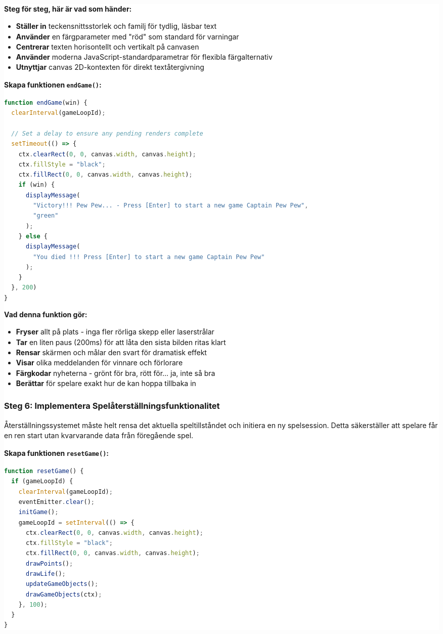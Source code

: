 **Steg för steg, här är vad som händer:**
- **Ställer in** teckensnittsstorlek och familj för tydlig, läsbar text
- **Använder** en färgparameter med "röd" som standard för varningar
- **Centrerar** texten horisontellt och vertikalt på canvasen
- **Använder** moderna JavaScript-standardparametrar för flexibla färgalternativ
- **Utnyttjar** canvas 2D-kontexten för direkt textåtergivning

**Skapa funktionen `endGame()`:**

```javascript
function endGame(win) {
  clearInterval(gameLoopId);

  // Set a delay to ensure any pending renders complete
  setTimeout(() => {
    ctx.clearRect(0, 0, canvas.width, canvas.height);
    ctx.fillStyle = "black";
    ctx.fillRect(0, 0, canvas.width, canvas.height);
    if (win) {
      displayMessage(
        "Victory!!! Pew Pew... - Press [Enter] to start a new game Captain Pew Pew",
        "green"
      );
    } else {
      displayMessage(
        "You died !!! Press [Enter] to start a new game Captain Pew Pew"
      );
    }
  }, 200)  
}
```

**Vad denna funktion gör:**
- **Fryser** allt på plats - inga fler rörliga skepp eller laserstrålar
- **Tar** en liten paus (200ms) för att låta den sista bilden ritas klart
- **Rensar** skärmen och målar den svart för dramatisk effekt
- **Visar** olika meddelanden för vinnare och förlorare
- **Färgkodar** nyheterna - grönt för bra, rött för... ja, inte så bra
- **Berättar** för spelare exakt hur de kan hoppa tillbaka in

### Steg 6: Implementera Spelåterställningsfunktionalitet

Återställningssystemet måste helt rensa det aktuella speltillståndet och initiera en ny spelsession. Detta säkerställer att spelare får en ren start utan kvarvarande data från föregående spel.

**Skapa funktionen `resetGame()`:**

```javascript
function resetGame() {
  if (gameLoopId) {
    clearInterval(gameLoopId);
    eventEmitter.clear();
    initGame();
    gameLoopId = setInterval(() => {
      ctx.clearRect(0, 0, canvas.width, canvas.height);
      ctx.fillStyle = "black";
      ctx.fillRect(0, 0, canvas.width, canvas.height);
      drawPoints();
      drawLife();
      updateGameObjects();
      drawGameObjects(ctx);
    }, 100);
  }
}
```
